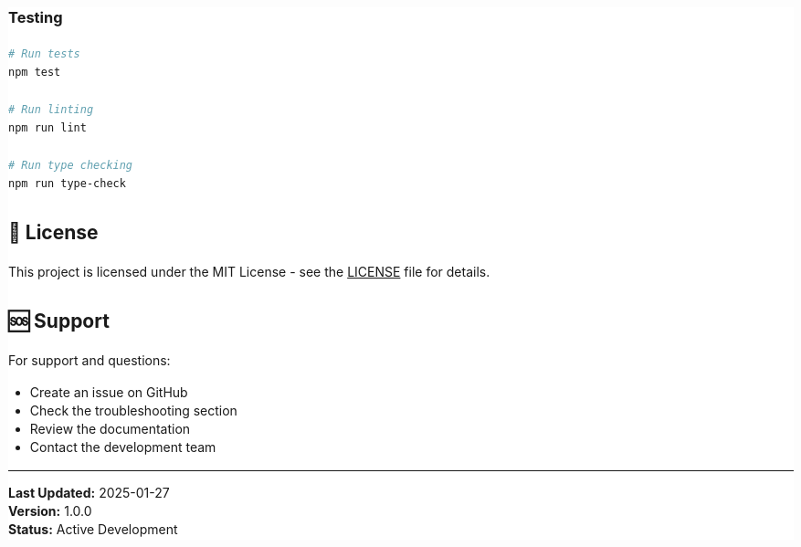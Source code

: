 ### Testing
```bash
# Run tests
npm test

# Run linting
npm run lint

# Run type checking
npm run type-check
```

## 📄 License

This project is licensed under the MIT License - see the [LICENSE](LICENSE) file for details.

## 🆘 Support

For support and questions:
- Create an issue on GitHub
- Check the troubleshooting section
- Review the documentation
- Contact the development team

---

**Last Updated:** 2025-01-27  
**Version:** 1.0.0  
**Status:** Active Development
